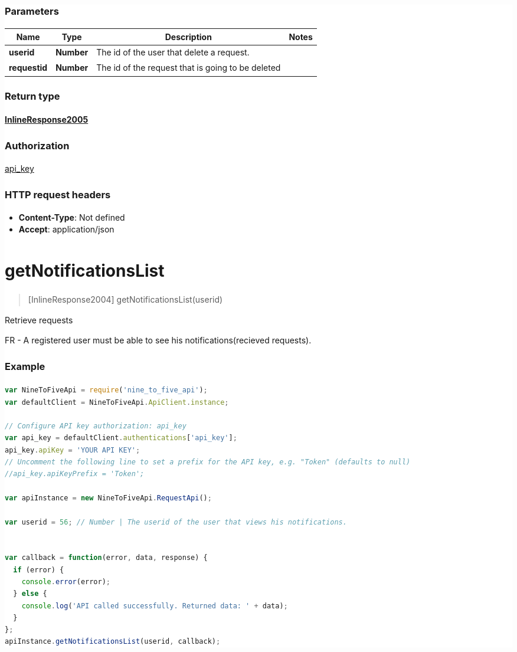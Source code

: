 ### Parameters

Name | Type | Description  | Notes
------------- | ------------- | ------------- | -------------
 **userid** | **Number**| The id of the user that delete a request. | 
 **requestid** | **Number**| The id of the request that is going to be deleted | 

### Return type

[**InlineResponse2005**](InlineResponse2005.md)

### Authorization

[api_key](../README.md#api_key)

### HTTP request headers

 - **Content-Type**: Not defined
 - **Accept**: application/json

<a name="getNotificationsList"></a>
# **getNotificationsList**
> [InlineResponse2004] getNotificationsList(userid)

Retrieve requests

FR - A registered user must be able to see his notifications(recieved requests). 

### Example
```javascript
var NineToFiveApi = require('nine_to_five_api');
var defaultClient = NineToFiveApi.ApiClient.instance;

// Configure API key authorization: api_key
var api_key = defaultClient.authentications['api_key'];
api_key.apiKey = 'YOUR API KEY';
// Uncomment the following line to set a prefix for the API key, e.g. "Token" (defaults to null)
//api_key.apiKeyPrefix = 'Token';

var apiInstance = new NineToFiveApi.RequestApi();

var userid = 56; // Number | The userid of the user that views his notifications.


var callback = function(error, data, response) {
  if (error) {
    console.error(error);
  } else {
    console.log('API called successfully. Returned data: ' + data);
  }
};
apiInstance.getNotificationsList(userid, callback);
```
